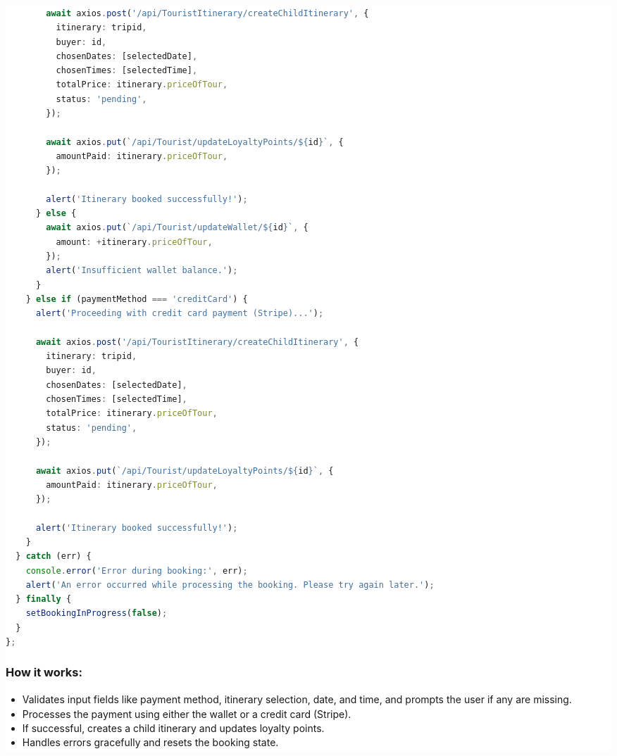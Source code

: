 ```typescript
        await axios.post('/api/TouristItinerary/createChildItinerary', {
          itinerary: tripid,
          buyer: id,
          chosenDates: [selectedDate],
          chosenTimes: [selectedTime],
          totalPrice: itinerary.priceOfTour,
          status: 'pending',
        });

        await axios.put(`/api/Tourist/updateLoyaltyPoints/${id}`, {
          amountPaid: itinerary.priceOfTour,
        });

        alert('Itinerary booked successfully!');
      } else {
        await axios.put(`/api/Tourist/updateWallet/${id}`, {
          amount: +itinerary.priceOfTour,
        });
        alert('Insufficient wallet balance.');
      }
    } else if (paymentMethod === 'creditCard') {
      alert('Proceeding with credit card payment (Stripe)...');

      await axios.post('/api/TouristItinerary/createChildItinerary', {
        itinerary: tripid,
        buyer: id,
        chosenDates: [selectedDate],
        chosenTimes: [selectedTime],
        totalPrice: itinerary.priceOfTour,
        status: 'pending',
      });

      await axios.put(`/api/Tourist/updateLoyaltyPoints/${id}`, {
        amountPaid: itinerary.priceOfTour,
      });

      alert('Itinerary booked successfully!');
    }
  } catch (err) {
    console.error('Error during booking:', err);
    alert('An error occurred while processing the booking. Please try again later.');
  } finally {
    setBookingInProgress(false);
  }
};
```
### How it works:
 - Validates input fields like payment method, itinerary selection, date, and time, and prompts the user if any are missing.
 - Processes the payment using either the wallet or a credit card (Stripe).
 - If successful, creates a child itinerary and updates loyalty points.
 - Handles errors gracefully and resets the booking state.
